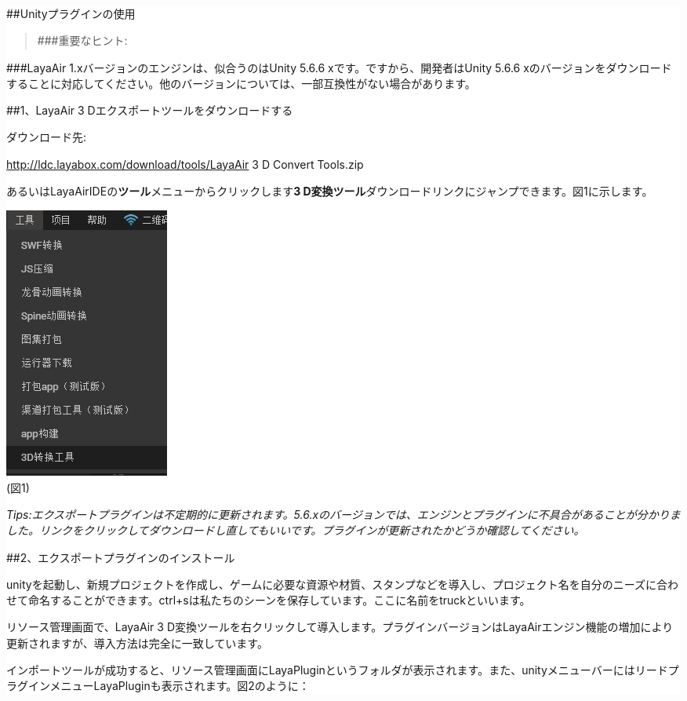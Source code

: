 ##Unityプラグインの使用

>###重要なヒント:

###LayaAir 1.xバージョンのエンジンは、似合うのはUnity 5.6.6 xです。ですから、開発者はUnity 5.6.6 xのバージョンをダウンロードすることに対応してください。他のバージョンについては、一部互換性がない場合があります。



##1、LayaAir 3 Dエクスポートツールをダウンロードする

ダウンロード先:

http://ldc.layabox.com/download/tools/LayaAir 3 D Convert Tools.zip

あるいはLayaAirIDEの**ツール**メニューからクリックします**3 D変換ツール**ダウンロードリンクにジャンプできます。図1に示します。

![图片1](img/1.png)<br/>(図1)

*Tips:エクスポートプラグインは不定期的に更新されます。5.6.xのバージョンでは、エンジンとプラグインに不具合があることが分かりました。リンクをクリックしてダウンロードし直してもいいです。プラグインが更新されたかどうか確認してください。*



##2、エクスポートプラグインのインストール

unityを起動し、新規プロジェクトを作成し、ゲームに必要な資源や材質、スタンプなどを導入し、プロジェクト名を自分のニーズに合わせて命名することができます。ctrl+sは私たちのシーンを保存しています。ここに名前をtruckといいます。

リソース管理画面で、LayaAir 3 D変換ツールを右クリックして導入します。プラグインバージョンはLayaAirエンジン機能の増加により更新されますが、導入方法は完全に一致しています。

インポートツールが成功すると、リソース管理画面にLayaPluginというフォルダが表示されます。また、unityメニューバーにはリードプラグインメニューLayaPluginも表示されます。図2のように：
